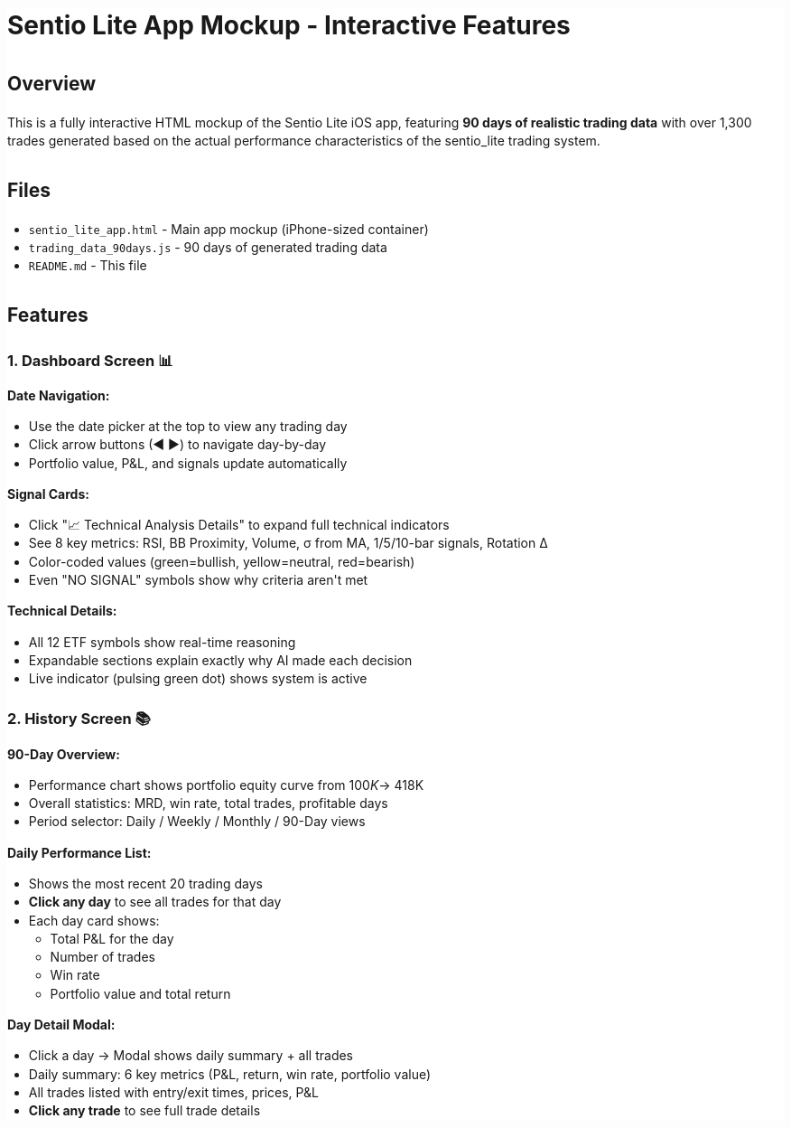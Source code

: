 # Sentio Lite App Mockup - Interactive Features

## Overview

This is a fully interactive HTML mockup of the Sentio Lite iOS app, featuring **90 days of realistic trading data** with over 1,300 trades generated based on the actual performance characteristics of the sentio_lite trading system.

## Files

- `sentio_lite_app.html` - Main app mockup (iPhone-sized container)
- `trading_data_90days.js` - 90 days of generated trading data
- `README.md` - This file

## Features

### 1. **Dashboard Screen** 📊

**Date Navigation:**
- Use the date picker at the top to view any trading day
- Click arrow buttons (◀ ▶) to navigate day-by-day
- Portfolio value, P&L, and signals update automatically

**Signal Cards:**
- Click "📈 Technical Analysis Details" to expand full technical indicators
- See 8 key metrics: RSI, BB Proximity, Volume, σ from MA, 1/5/10-bar signals, Rotation Δ
- Color-coded values (green=bullish, yellow=neutral, red=bearish)
- Even "NO SIGNAL" symbols show why criteria aren't met

**Technical Details:**
- All 12 ETF symbols show real-time reasoning
- Expandable sections explain exactly why AI made each decision
- Live indicator (pulsing green dot) shows system is active

### 2. **History Screen** 📚

**90-Day Overview:**
- Performance chart shows portfolio equity curve from $100K → ~$418K
- Overall statistics: MRD, win rate, total trades, profitable days
- Period selector: Daily / Weekly / Monthly / 90-Day views

**Daily Performance List:**
- Shows the most recent 20 trading days
- **Click any day** to see all trades for that day
- Each day card shows:
  - Total P&L for the day
  - Number of trades
  - Win rate
  - Portfolio value and total return

**Day Detail Modal:**
- Click a day → Modal shows daily summary + all trades
- Daily summary: 6 key metrics (P&L, return, win rate, portfolio value)
- All trades listed with entry/exit times, prices, P&L
- **Click any trade** to see full trade details
